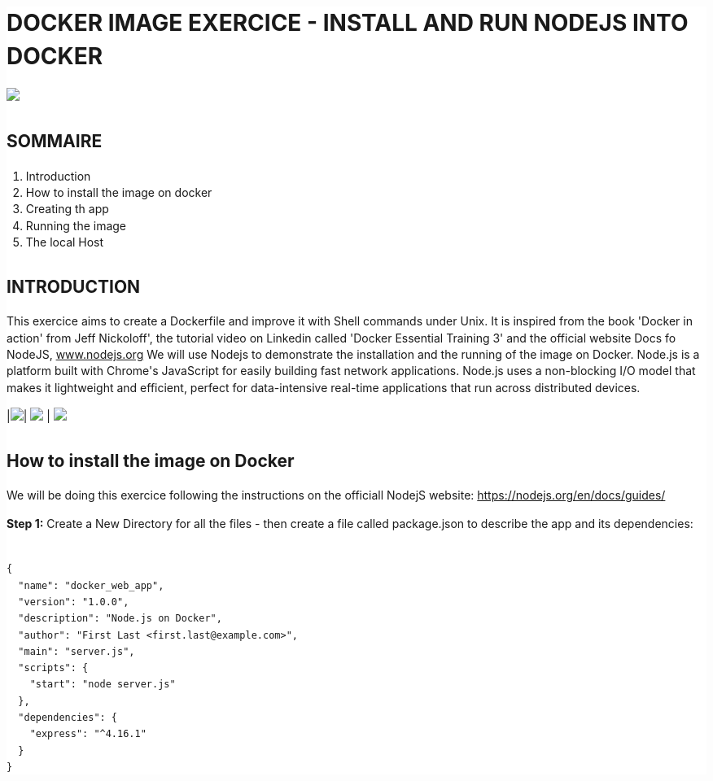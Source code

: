 # DOCKER IMAGE EXERCICE - INSTALL AND RUN NODEJS INTO DOCKER

<img src="https://github.com/CollegeBoreal/INF1087-200-21H-02/blob/main/2.Docker/300115140/IMAGES/docker1.PNG" width="350">

## SOMMAIRE
1. Introduction
2. How to install the image on docker
3. Creating th app
4. Running the image
5. The local Host



## INTRODUCTION

This exercice aims to create a Dockerfile and improve it with Shell commands under Unix. It is inspired from the book 'Docker in action' from Jeff Nickoloff', the tutorial video on Linkedin called 'Docker Essential Training 3' and the official website Docs fo NodeJS, www.nodejs.org
We will use Nodejs to demonstrate the installation and the running of the image on Docker.
Node.js is a platform built with Chrome's JavaScript for easily building fast network applications. Node.js uses a non-blocking I/O model that makes it lightweight and efficient, perfect for data-intensive real-time applications that run across distributed devices.  

|<img src="https://github.com/CollegeBoreal/INF1087-200-21H-02/blob/main/2.Docker/300115140/IMAGES/livr1.PNG" width="250">| <img src="https://github.com/CollegeBoreal/INF1087-200-21H-02/blob/main/2.Docker/300115140/IMAGES/Link1.PNG" width="350"> | <img src="https://github.com/CollegeBoreal/INF1087-200-21H-02/blob/main/2.Docker/300115140/IMAGES/node1.PNG" width="350">

## How to install the image on Docker

We will be doing this exercice following the instructions on the officiall NodejS website: https://nodejs.org/en/docs/guides/

**Step 1:** Create a New Directory for all the files - then create a file called package.json to describe the app and its dependencies:
```

{
  "name": "docker_web_app",
  "version": "1.0.0",
  "description": "Node.js on Docker",
  "author": "First Last <first.last@example.com>",
  "main": "server.js",
  "scripts": {
    "start": "node server.js"
  },
  "dependencies": {
    "express": "^4.16.1"
  }
}

```
